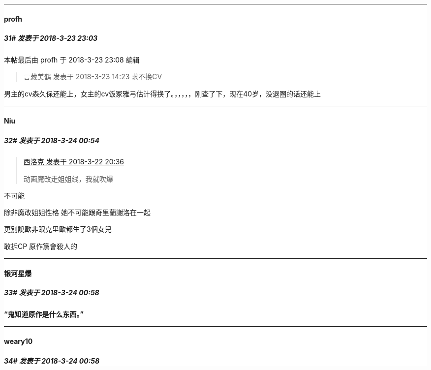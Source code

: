 



-----

####  profh  
##### 31#       发表于 2018-3-23 23:03



 本帖最后由 profh 于 2018-3-23 23:08 编辑 
<blockquote>言藏美鹤 发表于 2018-3-23 14:23
求不换CV</blockquote>

男主的cv森久保还能上，女主的cv饭冢雅弓估计得换了。，，，，，刚查了下，现在40岁，没退圈的话还能上







-----

####  Niu  
##### 32#       发表于 2018-3-24 00:54



<blockquote><a href="httphttps://bbs.saraba1st.com/2b/forum.php?mod=redirect&amp;goto=findpost&amp;pid=38943138&amp;ptid=1589993" target="_blank">西洛克 发表于 2018-3-22 20:36</a>

动画魔改走姐姐线，我就吹爆</blockquote>
不可能

除非魔改姐姐性格 她不可能跟奇里蘭謝洛在一起


更別說歐非跟克里歐都生了3個女兒

敢拆CP 原作黨會殺人的







-----

####  银河星爆  
##### 33#       发表于 2018-3-24 00:58



<strong>“鬼知道原作是什么东西。”</strong>







-----

####  weary10  
##### 34#       发表于 2018-3-24 00:58
